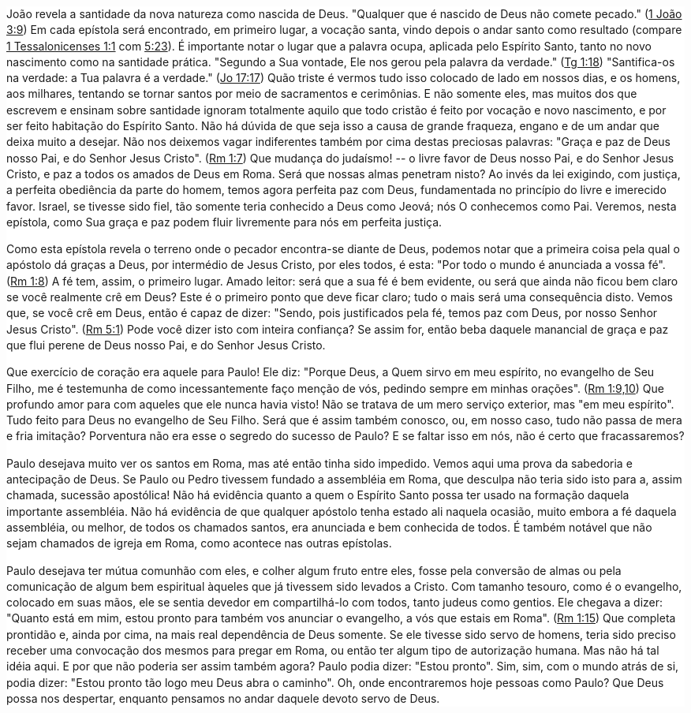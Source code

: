 João revela a santidade da nova natureza como nascida de Deus. &quot;Qualquer que é nascido de Deus não comete pecado.&quot; ([1 João 3:9](http://bibliaonline.com.br/acf/1jo/3/9)) Em cada epístola será encontrado, em primeiro lugar, a vocação santa, vindo depois o andar santo como resultado (compare [1 Tessalonicenses 1:1](http://bibliaonline.com.br/acf/1ts/1/1) com [5:23](http://bibliaonline.com.br/acf/1ts/5/23)). É importante notar o lugar que a palavra ocupa, aplicada pelo Espírito Santo, tanto no novo nascimento como na santidade prática. &quot;Segundo a Sua vontade, Ele nos gerou pela palavra da verdade.&quot; ([Tg 1:18](http://bibliaonline.com.br/acf/tg/1/18)) &quot;Santifica-os na verdade: a Tua palavra é a verdade.&quot; ([Jo 17:17](http://bibliaonline.com.br/acf/jo/17/17)) Quão triste é vermos tudo isso colocado de lado em nossos dias, e os homens, aos milhares, tentando se tornar santos por meio de sacramentos e cerimônias. E não somente eles, mas muitos dos que escrevem e ensinam sobre santidade ignoram totalmente aquilo que todo cristão é feito por vocação e novo nascimento, e por ser feito habitação do Espírito Santo. Não há dúvida de que seja isso a causa de grande fraqueza, engano e de um andar que deixa muito a desejar. Não nos deixemos vagar indiferentes também por cima destas preciosas palavras: &quot;Graça e paz de Deus nosso Pai, e do Senhor Jesus Cristo&quot;. ([Rm 1:7](http://bibliaonline.com.br/acf/rm/1/7)) Que mudança do judaísmo! -- o livre favor de Deus nosso Pai, e do Senhor Jesus Cristo, e paz a todos os amados de Deus em Roma. Será que nossas almas penetram nisto? Ao invés da lei exigindo, com justiça, a perfeita obediência da parte do homem, temos agora perfeita paz com Deus, fundamentada no princípio do livre e imerecido favor. Israel, se tivesse sido fiel, tão somente teria conhecido a Deus como Jeová; nós O conhecemos como Pai. Veremos, nesta epístola, como Sua graça e paz podem fluir livremente para nós em perfeita justiça.

Como esta epístola revela o terreno onde o pecador encontra-se diante de Deus, podemos notar que a primeira coisa pela qual o apóstolo dá graças a Deus, por intermédio de Jesus Cristo, por eles todos, é esta: &quot;Por todo o mundo é anunciada a vossa fé&quot;. ([Rm 1:8](http://bibliaonline.com.br/acf/rm/1/8)) A fé tem, assim, o primeiro lugar. Amado leitor: será que a sua fé é bem evidente, ou será que ainda não ficou bem claro se você realmente crê em Deus? Este é o primeiro ponto que deve ficar claro; tudo o mais será uma consequência disto. Vemos que, se você crê em Deus, então é capaz de dizer: &quot;Sendo, pois justificados pela fé, temos paz com Deus, por nosso Senhor Jesus Cristo&quot;. ([Rm 5:1](http://bibliaonline.com.br/acf/rm/5/1)) Pode você dizer isto com inteira confiança? Se assim for, então beba daquele manancial de graça e paz que flui perene de Deus nosso Pai, e do Senhor Jesus Cristo.

Que exercício de coração era aquele para Paulo! Ele diz: &quot;Porque Deus, a Quem sirvo em meu espírito, no evangelho de Seu Filho, me é testemunha de como incessantemente faço menção de vós, pedindo sempre em minhas orações&quot;. ([Rm 1:9,10](http://bibliaonline.com.br/acf/rm/1/9,10)) Que profundo amor para com aqueles que ele nunca havia visto! Não se tratava de um mero serviço exterior, mas &quot;em meu espírito&quot;. Tudo feito para Deus no evangelho de Seu Filho. Será que é assim também conosco, ou, em nosso caso, tudo não passa de mera e fria imitação? Porventura não era esse o segredo do sucesso de Paulo? E se faltar isso em nós, não é certo que fracassaremos?

Paulo desejava muito ver os santos em Roma, mas até então tinha sido impedido. Vemos aqui uma prova da sabedoria e antecipação de Deus. Se Paulo ou Pedro tivessem fundado a assembléia em Roma, que desculpa não teria sido isto para a, assim chamada, sucessão apostólica! Não há evidência quanto a quem o Espírito Santo possa ter usado na formação daquela importante assembléia. Não há evidência de que qualquer apóstolo tenha estado ali naquela ocasião, muito embora a fé daquela assembléia, ou melhor, de todos os chamados santos, era anunciada e bem conhecida de todos. É também notável que não sejam chamados de igreja em Roma, como acontece nas outras epístolas.

Paulo desejava ter mútua comunhão com eles, e colher algum fruto entre eles, fosse pela conversão de almas ou pela comunicação de algum bem espiritual àqueles que já tivessem sido levados a Cristo. Com tamanho tesouro, como é o evangelho, colocado em suas mãos, ele se sentia devedor em compartilhá-lo com todos, tanto judeus como gentios. Ele chegava a dizer: &quot;Quanto está em mim, estou pronto para também vos anunciar o evangelho, a vós que estais em Roma&quot;. ([Rm 1:15](http://bibliaonline.com.br/acf/rm/1/15)) Que completa prontidão e, ainda por cima, na mais real dependência de Deus somente. Se ele tivesse sido servo de homens, teria sido preciso receber uma convocação dos mesmos para pregar em Roma, ou então ter algum tipo de autorização humana. Mas não há tal idéia aqui. E por que não poderia ser assim também agora? Paulo podia dizer: &quot;Estou pronto&quot;. Sim, sim, com o mundo atrás de si, podia dizer: &quot;Estou pronto tão logo meu Deus abra o caminho&quot;. Oh, onde encontraremos hoje pessoas como Paulo? Que Deus possa nos despertar, enquanto pensamos no andar daquele devoto servo de Deus.

